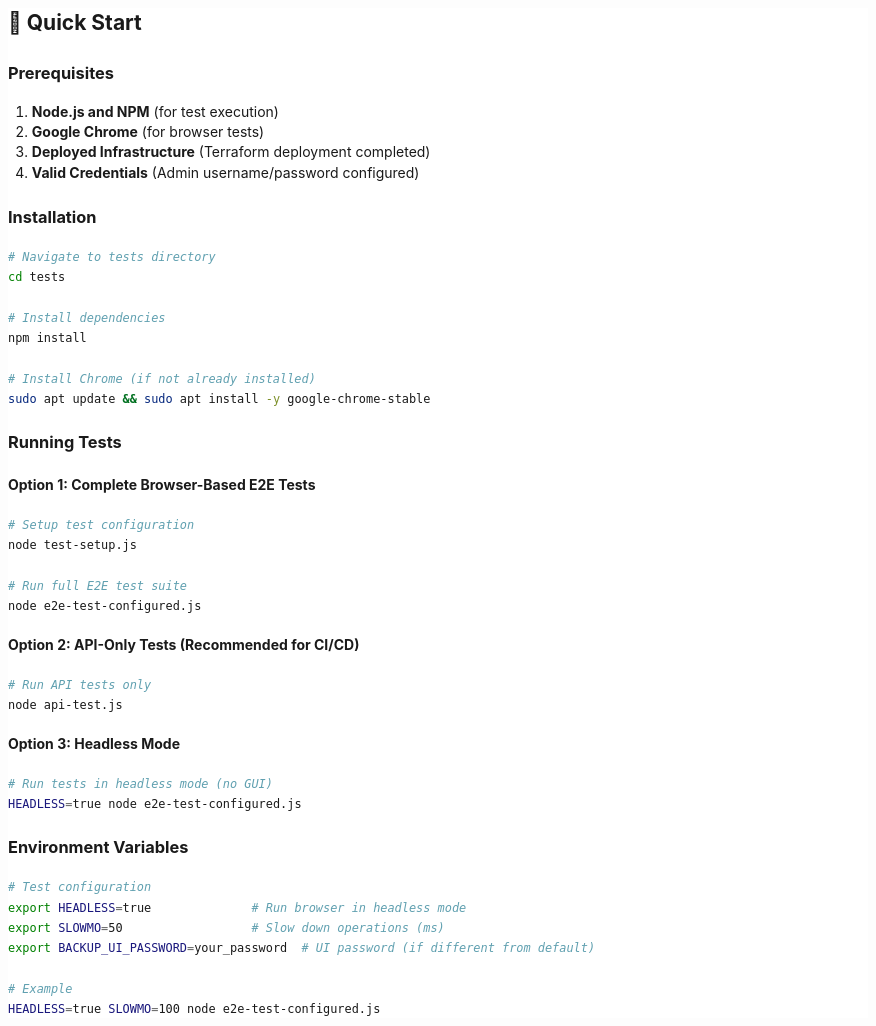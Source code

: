 ## 🚀 Quick Start

### Prerequisites

1. **Node.js and NPM** (for test execution)
2. **Google Chrome** (for browser tests)
3. **Deployed Infrastructure** (Terraform deployment completed)
4. **Valid Credentials** (Admin username/password configured)

### Installation

```bash
# Navigate to tests directory
cd tests

# Install dependencies
npm install

# Install Chrome (if not already installed)
sudo apt update && sudo apt install -y google-chrome-stable
```

### Running Tests

#### Option 1: Complete Browser-Based E2E Tests

```bash
# Setup test configuration
node test-setup.js

# Run full E2E test suite
node e2e-test-configured.js
```

#### Option 2: API-Only Tests (Recommended for CI/CD)

```bash
# Run API tests only
node api-test.js
```

#### Option 3: Headless Mode

```bash
# Run tests in headless mode (no GUI)
HEADLESS=true node e2e-test-configured.js
```

### Environment Variables

```bash
# Test configuration
export HEADLESS=true              # Run browser in headless mode
export SLOWMO=50                  # Slow down operations (ms)
export BACKUP_UI_PASSWORD=your_password  # UI password (if different from default)

# Example
HEADLESS=true SLOWMO=100 node e2e-test-configured.js
```
